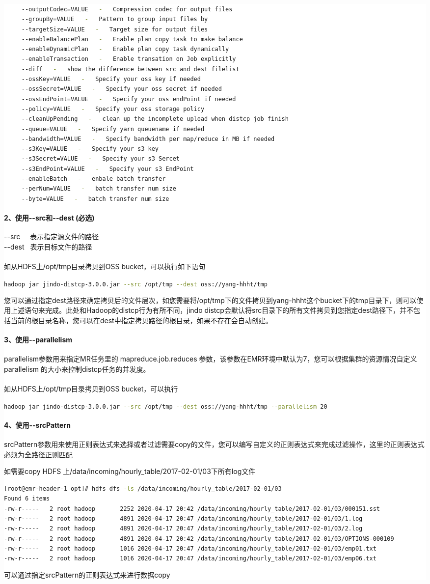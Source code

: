```bash
     --outputCodec=VALUE   -   Compression codec for output files
     --groupBy=VALUE   -   Pattern to group input files by
     --targetSize=VALUE   -   Target size for output files
     --enableBalancePlan   -   Enable plan copy task to make balance
     --enableDynamicPlan   -   Enable plan copy task dynamically
     --enableTransaction   -   Enable transation on Job explicitly
     --diff   -   show the difference between src and dest filelist
     --ossKey=VALUE   -   Specify your oss key if needed
     --ossSecret=VALUE   -   Specify your oss secret if needed
     --ossEndPoint=VALUE   -   Specify your oss endPoint if needed
     --policy=VALUE   -   Specify your oss storage policy
     --cleanUpPending   -   clean up the incomplete upload when distcp job finish
     --queue=VALUE   -   Specify yarn queuename if needed
     --bandwidth=VALUE   -   Specify bandwidth per map/reduce in MB if needed
     --s3Key=VALUE   -   Specify your s3 key
     --s3Secret=VALUE   -   Specify your s3 Sercet
     --s3EndPoint=VALUE   -   Specify your s3 EndPoint
     --enableBatch   -   enbale batch transfer
     --perNum=VALUE   -   batch transfer num size
     --byte=VALUE   -   batch transfer num size
```


<a name="7K1ae"></a>
#### 2、使用--src和--dest (必选)
--src     表示指定源文件的路径<br />--dest   表示目标文件的路径<br />
<br />如从HDFS上/opt/tmp目录拷贝到OSS bucket，可以执行如下语句
```bash
hadoop jar jindo-distcp-3.0.0.jar --src /opt/tmp --dest oss://yang-hhht/tmp
```
您可以通过指定dest路径来确定拷贝后的文件层次，如您需要将/opt/tmp下的文件拷贝到yang-hhht这个bucket下的tmp目录下，则可以使用上述语句来完成。此处和Hadoop的distcp行为有所不同，jindo distcp会默认将src目录下的所有文件拷贝到您指定dest路径下，并不包括当前的根目录名称，您可以在dest中指定拷贝路径的根目录，如果不存在会自动创建。<br />

<a name="L7ugZ"></a>
#### 3、使用--parallelism
parallelism参数用来指定MR任务里的 mapreduce.job.reduces 参数，该参数在EMR环境中默认为7，您可以根据集群的资源情况自定义 parallelism 的大小来控制distcp任务的并发度。<br />
<br />如从HDFS上/opt/tmp目录拷贝到OSS bucket，可以执行<br />

```bash
hadoop jar jindo-distcp-3.0.0.jar --src /opt/tmp --dest oss://yang-hhht/tmp --parallelism 20
```


<a name="IWvV9"></a>
#### 4、使用--srcPattern
srcPattern参数用来使用正则表达式来选择或者过滤需要copy的文件，您可以编写自定义的正则表达式来完成过滤操作，这里的正则表达式必须为全路径正则匹配

如需要copy HDFS 上/data/incoming/hourly_table/2017-02-01/03下所有log文件
```bash
[root@emr-header-1 opt]# hdfs dfs -ls /data/incoming/hourly_table/2017-02-01/03
Found 6 items
-rw-r-----   2 root hadoop       2252 2020-04-17 20:42 /data/incoming/hourly_table/2017-02-01/03/000151.sst
-rw-r-----   2 root hadoop       4891 2020-04-17 20:47 /data/incoming/hourly_table/2017-02-01/03/1.log
-rw-r-----   2 root hadoop       4891 2020-04-17 20:47 /data/incoming/hourly_table/2017-02-01/03/2.log
-rw-r-----   2 root hadoop       4891 2020-04-17 20:42 /data/incoming/hourly_table/2017-02-01/03/OPTIONS-000109
-rw-r-----   2 root hadoop       1016 2020-04-17 20:47 /data/incoming/hourly_table/2017-02-01/03/emp01.txt
-rw-r-----   2 root hadoop       1016 2020-04-17 20:47 /data/incoming/hourly_table/2017-02-01/03/emp06.txt
```
可以通过指定srcPattern的正则表达式来进行数据copy